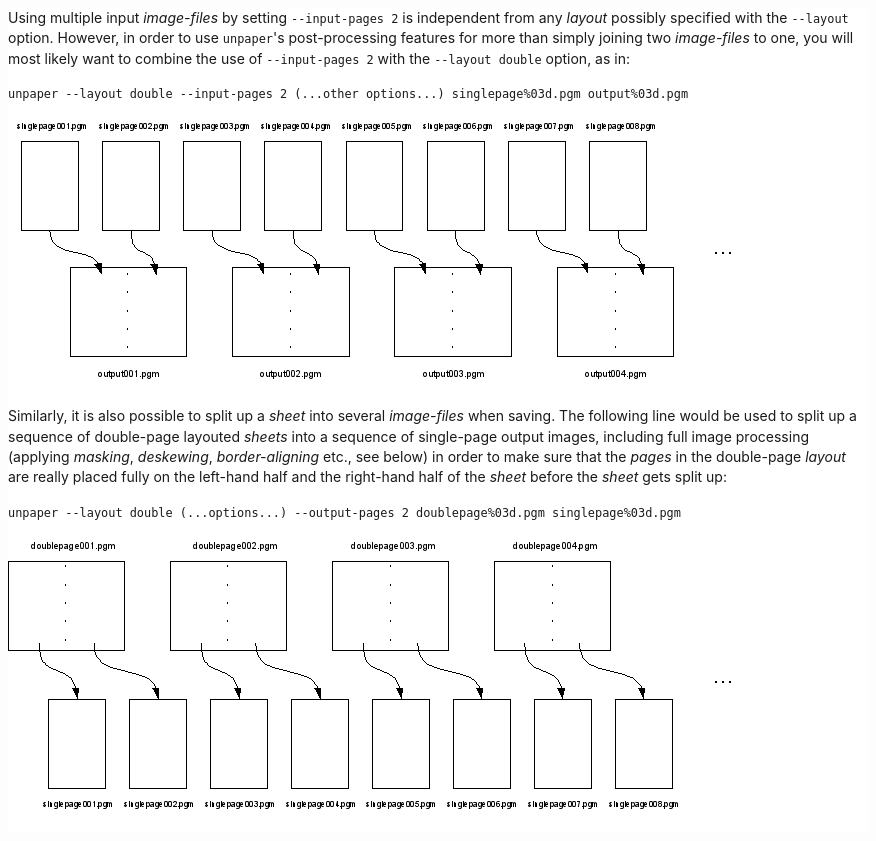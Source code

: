 Using multiple input *image-files* by setting `--input-pages 2` is
independent from any *layout* possibly specified with the `--layout`
option. However, in order to use `unpaper`'s post-processing features
for more than simply joining two *image-files* to one, you will most
likely want to combine the use of `--input-pages 2` with the `--layout
double` option, as in:

    unpaper --layout double --input-pages 2 (...other options...) singlepage%03d.pgm output%03d.pgm

![Sequence of multiple input images](img/multiple-input-files.png)

Similarly, it is also possible to split up a *sheet* into several
*image-files* when saving. The following line would be used to split
up a sequence of double-page layouted *sheets* into a sequence of
single-page output images, including full image processing (applying
*masking*, *deskewing*, *border-aligning* etc., see below) in order to
make sure that the *pages* in the double-page *layout* are really
placed fully on the left-hand half and the right-hand half of the
*sheet* before the *sheet* gets split up:

    unpaper --layout double (...options...) --output-pages 2 doublepage%03d.pgm singlepage%03d.pgm

![Sequence of multiple output images](img/multiple-output-files.png)

